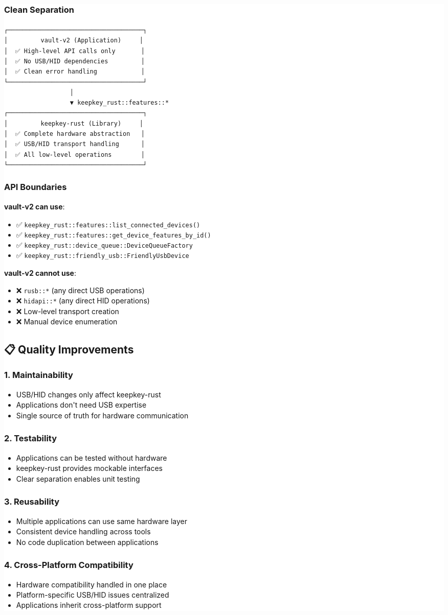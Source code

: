 ### **Clean Separation**
```
┌─────────────────────────────────────┐
│         vault-v2 (Application)     │
│  ✅ High-level API calls only       │
│  ✅ No USB/HID dependencies         │
│  ✅ Clean error handling            │
└─────────────────────────────────────┘
                  │
                  ▼ keepkey_rust::features::*
┌─────────────────────────────────────┐
│         keepkey-rust (Library)     │
│  ✅ Complete hardware abstraction   │
│  ✅ USB/HID transport handling      │
│  ✅ All low-level operations        │
└─────────────────────────────────────┘
```

### **API Boundaries**

**vault-v2 can use**:
- ✅ `keepkey_rust::features::list_connected_devices()`
- ✅ `keepkey_rust::features::get_device_features_by_id()`
- ✅ `keepkey_rust::device_queue::DeviceQueueFactory`
- ✅ `keepkey_rust::friendly_usb::FriendlyUsbDevice`

**vault-v2 cannot use**:
- ❌ `rusb::*` (any direct USB operations)
- ❌ `hidapi::*` (any direct HID operations)
- ❌ Low-level transport creation
- ❌ Manual device enumeration

## 📋 **Quality Improvements**

### 1. **Maintainability**
- USB/HID changes only affect keepkey-rust
- Applications don't need USB expertise
- Single source of truth for hardware communication

### 2. **Testability**
- Applications can be tested without hardware
- keepkey-rust provides mockable interfaces
- Clear separation enables unit testing

### 3. **Reusability**
- Multiple applications can use same hardware layer
- Consistent device handling across tools
- No code duplication between applications

### 4. **Cross-Platform Compatibility**
- Hardware compatibility handled in one place
- Platform-specific USB/HID issues centralized
- Applications inherit cross-platform support
